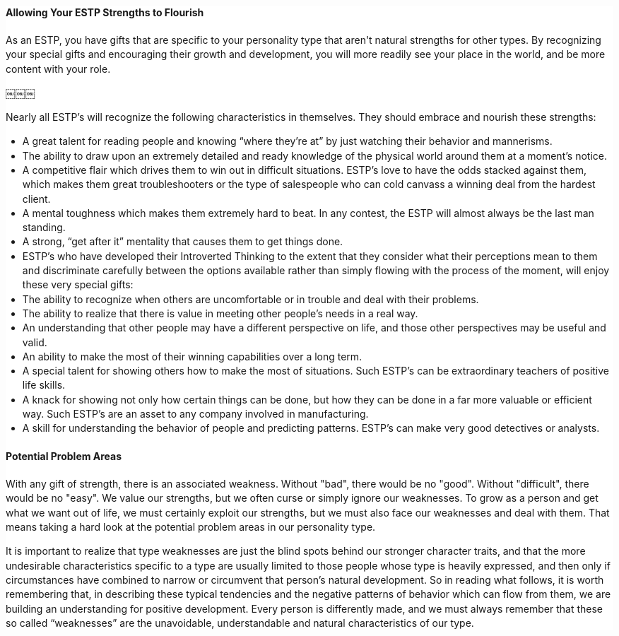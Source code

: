 #### Allowing Your ESTP Strengths to Flourish

As an ESTP, you have gifts that are specific to your personality type that aren't natural strengths for other types. By recognizing your special gifts and encouraging their growth and development, you will more readily see your place in the world, and be more content with your role.

￼￼￼

Nearly all ESTP’s will recognize the following characteristics in themselves. They should embrace and nourish these strengths:

* A great talent for reading people and knowing “where they’re at” by just watching their behavior and mannerisms.
* The ability to draw upon an extremely detailed and ready knowledge of the physical world around them at a moment’s notice.
* A competitive flair which drives them to win out in difficult situations. ESTP’s love to have the odds stacked against them, which makes them great troubleshooters or the type of salespeople who can cold canvass a winning deal from the hardest client.
* A mental toughness which makes them extremely hard to beat. In any contest, the ESTP will almost always be the last man standing.
* A strong, “get after it” mentality that causes them to get things done.
* ESTP’s who have developed their Introverted Thinking to the extent that they consider what their perceptions mean to them and discriminate carefully between the options available rather than simply flowing with the process of the moment, will enjoy these very special gifts:
* The ability to recognize when others are uncomfortable or in trouble and deal with their problems.
* The ability to realize that there is value in meeting other people’s needs in a real way.
* An understanding that other people may have a different perspective on life, and those other perspectives may be useful and valid.
* An ability to make the most of their winning capabilities over a long term.
* A special talent for showing others how to make the most of situations. Such ESTP’s can be extraordinary teachers of positive life skills.
* A knack for showing not only how certain things can be done, but how they can be done in a far more valuable or efficient way. Such ESTP’s are an asset to any company involved in manufacturing.
* A skill for understanding the behavior of people and predicting patterns. ESTP’s can make very good detectives or analysts.

#### Potential Problem Areas

With any gift of strength, there is an associated weakness. Without "bad", there would be no "good". Without "difficult", there would be no "easy". We value our strengths, but we often curse or simply ignore our weaknesses. To grow as a person and get what we want out of life, we must certainly exploit our strengths, but we must also face our weaknesses and deal with them. That means taking a hard look at the potential problem areas in our personality type.

It is important to realize that type weaknesses are just the blind spots behind our stronger character traits, and that the more undesirable characteristics specific to a type are usually limited to those people whose type is heavily expressed, and then only if circumstances have combined to narrow or circumvent that person’s natural development. So in reading what follows, it is worth remembering that, in describing these typical tendencies and the negative patterns of behavior which can flow from them, we are building an understanding for positive development. Every person is differently made, and we must always remember that these so called “weaknesses” are the unavoidable, understandable and natural characteristics of our type.
